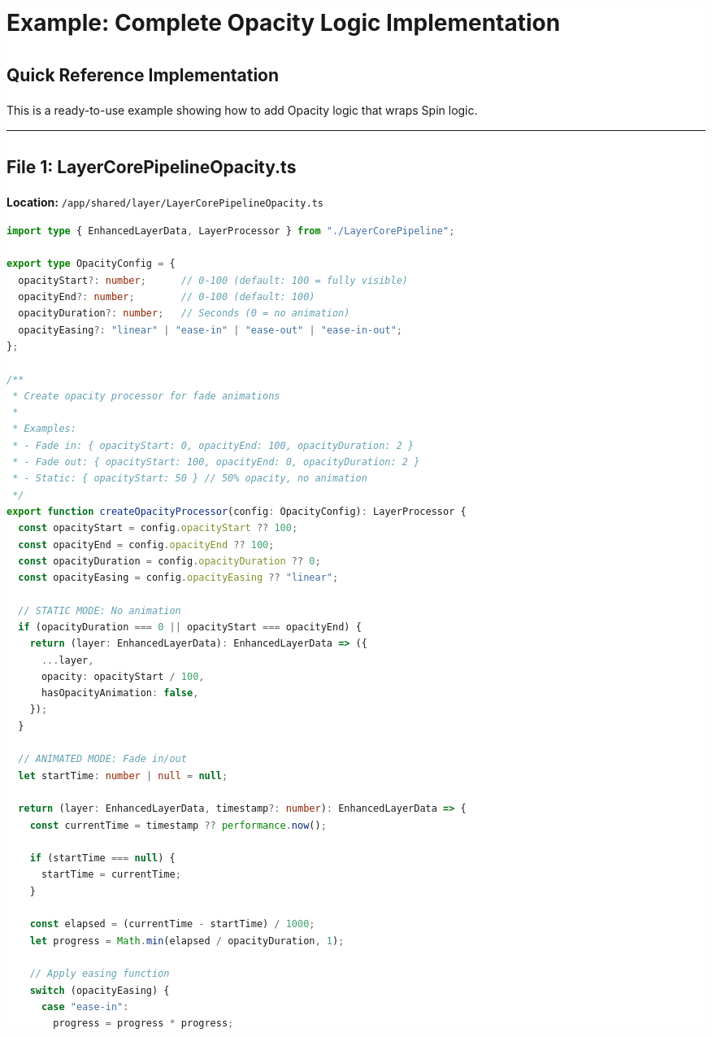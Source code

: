 # Example: Complete Opacity Logic Implementation

## Quick Reference Implementation

This is a ready-to-use example showing how to add Opacity logic that wraps Spin logic.

---

## File 1: LayerCorePipelineOpacity.ts

**Location:** `/app/shared/layer/LayerCorePipelineOpacity.ts`

```typescript
import type { EnhancedLayerData, LayerProcessor } from "./LayerCorePipeline";

export type OpacityConfig = {
  opacityStart?: number;      // 0-100 (default: 100 = fully visible)
  opacityEnd?: number;        // 0-100 (default: 100)
  opacityDuration?: number;   // Seconds (0 = no animation)
  opacityEasing?: "linear" | "ease-in" | "ease-out" | "ease-in-out";
};

/**
 * Create opacity processor for fade animations
 * 
 * Examples:
 * - Fade in: { opacityStart: 0, opacityEnd: 100, opacityDuration: 2 }
 * - Fade out: { opacityStart: 100, opacityEnd: 0, opacityDuration: 2 }
 * - Static: { opacityStart: 50 } // 50% opacity, no animation
 */
export function createOpacityProcessor(config: OpacityConfig): LayerProcessor {
  const opacityStart = config.opacityStart ?? 100;
  const opacityEnd = config.opacityEnd ?? 100;
  const opacityDuration = config.opacityDuration ?? 0;
  const opacityEasing = config.opacityEasing ?? "linear";

  // STATIC MODE: No animation
  if (opacityDuration === 0 || opacityStart === opacityEnd) {
    return (layer: EnhancedLayerData): EnhancedLayerData => ({
      ...layer,
      opacity: opacityStart / 100,
      hasOpacityAnimation: false,
    });
  }

  // ANIMATED MODE: Fade in/out
  let startTime: number | null = null;

  return (layer: EnhancedLayerData, timestamp?: number): EnhancedLayerData => {
    const currentTime = timestamp ?? performance.now();
    
    if (startTime === null) {
      startTime = currentTime;
    }

    const elapsed = (currentTime - startTime) / 1000;
    let progress = Math.min(elapsed / opacityDuration, 1);
    
    // Apply easing function
    switch (opacityEasing) {
      case "ease-in":
        progress = progress * progress;
```